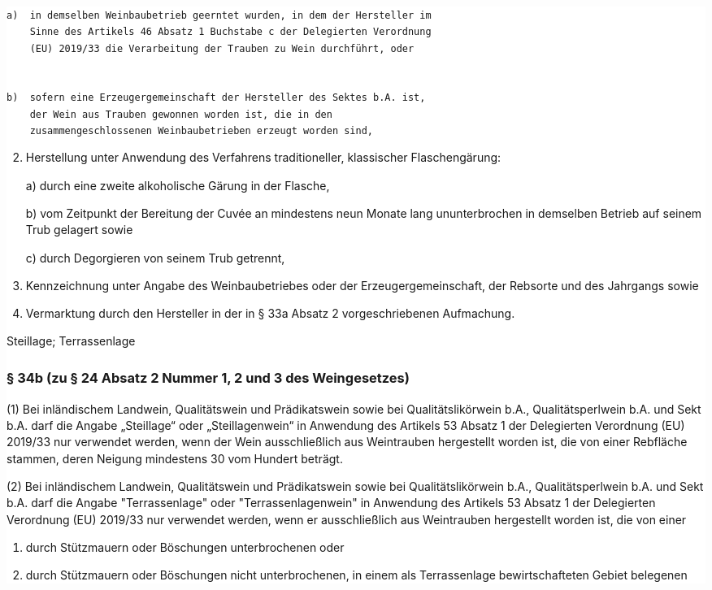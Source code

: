     a)  in demselben Weinbaubetrieb geerntet wurden, in dem der Hersteller im
        Sinne des Artikels 46 Absatz 1 Buchstabe c der Delegierten Verordnung
        (EU) 2019/33 die Verarbeitung der Trauben zu Wein durchführt, oder


    b)  sofern eine Erzeugergemeinschaft der Hersteller des Sektes b.A. ist,
        der Wein aus Trauben gewonnen worden ist, die in den
        zusammengeschlossenen Weinbaubetrieben erzeugt worden sind,





2.  Herstellung unter Anwendung des Verfahrens traditioneller, klassischer
    Flaschengärung:

    a)  durch eine zweite alkoholische Gärung in der Flasche,


    b)  vom Zeitpunkt der Bereitung der Cuvée an mindestens neun Monate lang
        ununterbrochen in demselben Betrieb auf seinem Trub gelagert sowie


    c)  durch Degorgieren von seinem Trub getrennt,





3.  Kennzeichnung unter Angabe des Weinbaubetriebes oder der
    Erzeugergemeinschaft, der Rebsorte und des Jahrgangs sowie


4.  Vermarktung durch den Hersteller in der in § 33a Absatz 2
    vorgeschriebenen Aufmachung.




Steillage; Terrassenlage

### § 34b (zu § 24 Absatz 2 Nummer 1, 2 und 3 des Weingesetzes)

(1) Bei inländischem Landwein, Qualitätswein und Prädikatswein sowie
bei Qualitätslikörwein b.A., Qualitätsperlwein b.A. und Sekt b.A. darf
die Angabe „Steillage“ oder „Steillagenwein“ in Anwendung des Artikels
53 Absatz 1 der Delegierten Verordnung (EU) 2019/33 nur verwendet
werden, wenn der Wein ausschließlich aus Weintrauben hergestellt
worden ist, die von einer Rebfläche stammen, deren Neigung mindestens
30 vom Hundert beträgt.

(2) Bei inländischem Landwein, Qualitätswein und Prädikatswein sowie
bei Qualitätslikörwein b.A., Qualitätsperlwein b.A. und Sekt b.A. darf
die Angabe "Terrassenlage" oder "Terrassenlagenwein" in Anwendung des
Artikels 53 Absatz 1 der Delegierten Verordnung (EU) 2019/33 nur
verwendet werden, wenn er ausschließlich aus Weintrauben hergestellt
worden ist, die von einer

1.  durch Stützmauern oder Böschungen unterbrochenen oder


2.  durch Stützmauern oder Böschungen nicht unterbrochenen, in einem als
    Terrassenlage bewirtschafteten Gebiet belegenen
